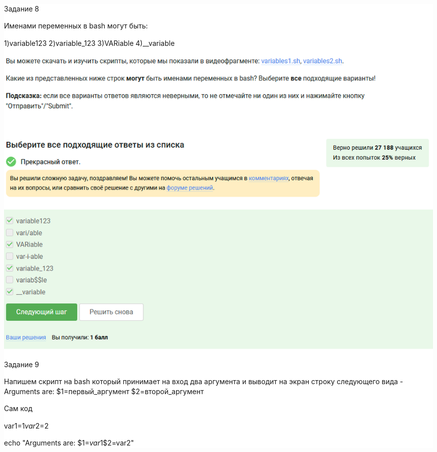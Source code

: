 Задание 8

Именами переменных в bash могут быть:

1)variable123
2)variable_123
3)VARiable
4)__variable

![sc8](image/8.png)

Задание 9

Напишем скрипт на bash который принимает на вход два аргумента и выводит на экран строку следующего вида - Arguments are: $1=первый_аргумент $2=второй_аргумент

Сам код 

var1=$1
var2=$2

echo "Arguments are: \$1=$var1 \$2=$var2"
